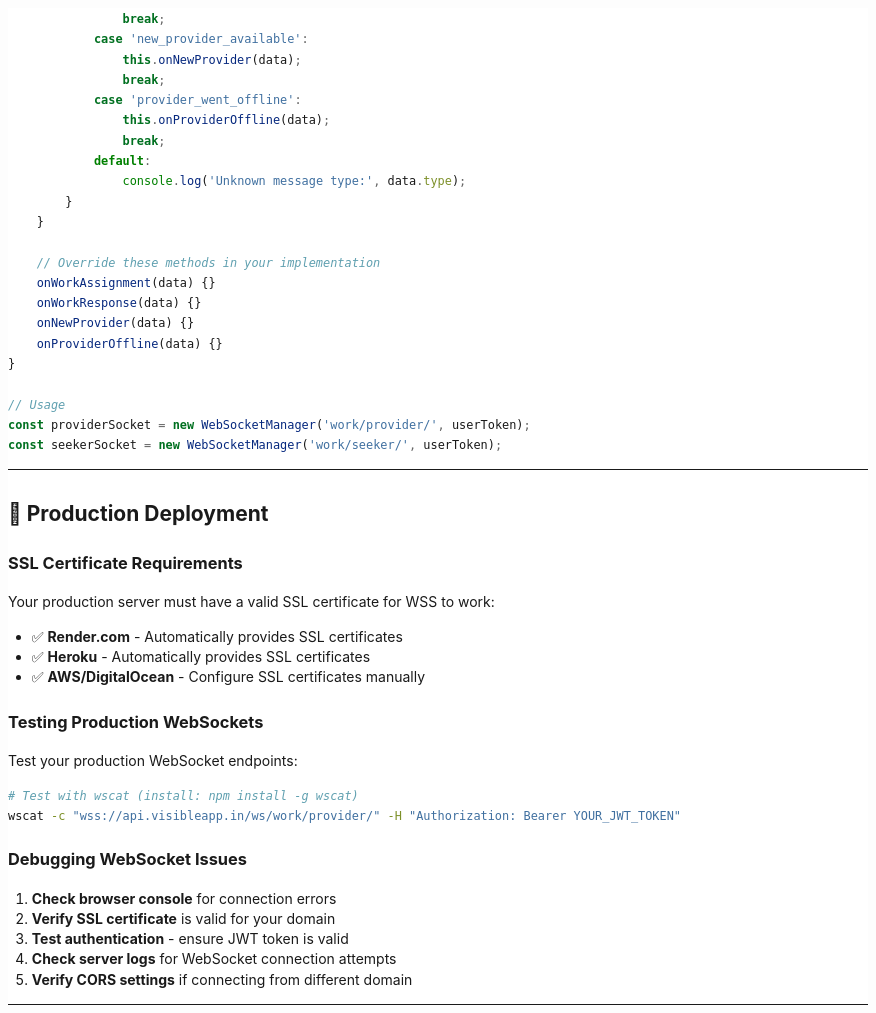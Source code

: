 ```javascript
                break;
            case 'new_provider_available':
                this.onNewProvider(data);
                break;
            case 'provider_went_offline':
                this.onProviderOffline(data);
                break;
            default:
                console.log('Unknown message type:', data.type);
        }
    }

    // Override these methods in your implementation
    onWorkAssignment(data) {}
    onWorkResponse(data) {}
    onNewProvider(data) {}
    onProviderOffline(data) {}
}

// Usage
const providerSocket = new WebSocketManager('work/provider/', userToken);
const seekerSocket = new WebSocketManager('work/seeker/', userToken);
```

---

## 🚀 **Production Deployment**

### **SSL Certificate Requirements**

Your production server must have a valid SSL certificate for WSS to work:

- ✅ **Render.com** - Automatically provides SSL certificates
- ✅ **Heroku** - Automatically provides SSL certificates
- ✅ **AWS/DigitalOcean** - Configure SSL certificates manually

### **Testing Production WebSockets**

Test your production WebSocket endpoints:

```bash
# Test with wscat (install: npm install -g wscat)
wscat -c "wss://api.visibleapp.in/ws/work/provider/" -H "Authorization: Bearer YOUR_JWT_TOKEN"
```

### **Debugging WebSocket Issues**

1. **Check browser console** for connection errors
2. **Verify SSL certificate** is valid for your domain
3. **Test authentication** - ensure JWT token is valid
4. **Check server logs** for WebSocket connection attempts
5. **Verify CORS settings** if connecting from different domain

---